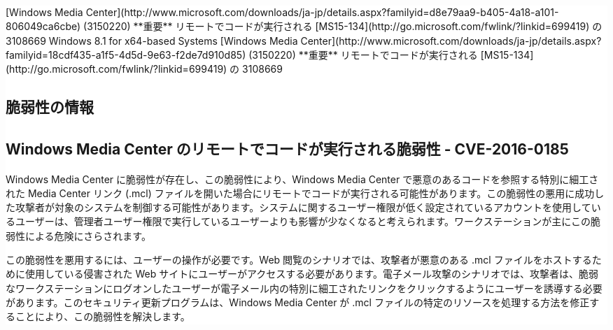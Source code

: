 </td>
<td style="border:1px solid black;">
[Windows Media Center](http://www.microsoft.com/downloads/ja-jp/details.aspx?familyid=d8e79aa9-b405-4a18-a101-806049ca6cbe)  
(3150220)

</td>
<td style="border:1px solid black;">
**重要**  
リモートでコードが実行される

</td>
<td style="border:1px solid black;">
[MS15-134](http://go.microsoft.com/fwlink/?linkid=699419) の 3108669

</td>
</tr>
<tr>
<td style="border:1px solid black;">
Windows 8.1 for x64-based Systems

</td>
<td style="border:1px solid black;">
[Windows Media Center](http://www.microsoft.com/downloads/ja-jp/details.aspx?familyid=18cdf435-a1f5-4d5d-9e63-f2de7d910d85)  
(3150220)

</td>
<td style="border:1px solid black;">
**重要**  
リモートでコードが実行される

</td>
<td style="border:1px solid black;">
[MS15-134](http://go.microsoft.com/fwlink/?linkid=699419) の 3108669

</td>
</tr>
</table>
<p> </p>

脆弱性の情報
------------

<span id="sectionToggle2"></span>
Windows Media Center のリモートでコードが実行される脆弱性 - CVE-2016-0185
-------------------------------------------------------------------------

Windows Media Center に脆弱性が存在し、この脆弱性により、Windows Media Center で悪意のあるコードを参照する特別に細工された Media Center リンク (.mcl) ファイルを開いた場合にリモートでコードが実行される可能性があります。この脆弱性の悪用に成功した攻撃者が対象のシステムを制御する可能性があります。システムに関するユーザー権限が低く設定されているアカウントを使用しているユーザーは、管理者ユーザー権限で実行しているユーザーよりも影響が少なくなると考えられます。ワークステーションが主にこの脆弱性による危険にさらされます。

この脆弱性を悪用するには、ユーザーの操作が必要です。Web 閲覧のシナリオでは、攻撃者が悪意のある .mcl ファイルをホストするために使用している侵害された Web サイトにユーザーがアクセスする必要があります。電子メール攻撃のシナリオでは、攻撃者は、脆弱なワークステーションにログオンしたユーザーが電子メール内の特別に細工されたリンクをクリックするようにユーザーを誘導する必要があります。このセキュリティ更新プログラムは、Windows Media Center が .mcl ファイルの特定のリソースを処理する方法を修正することにより、この脆弱性を解決します。
